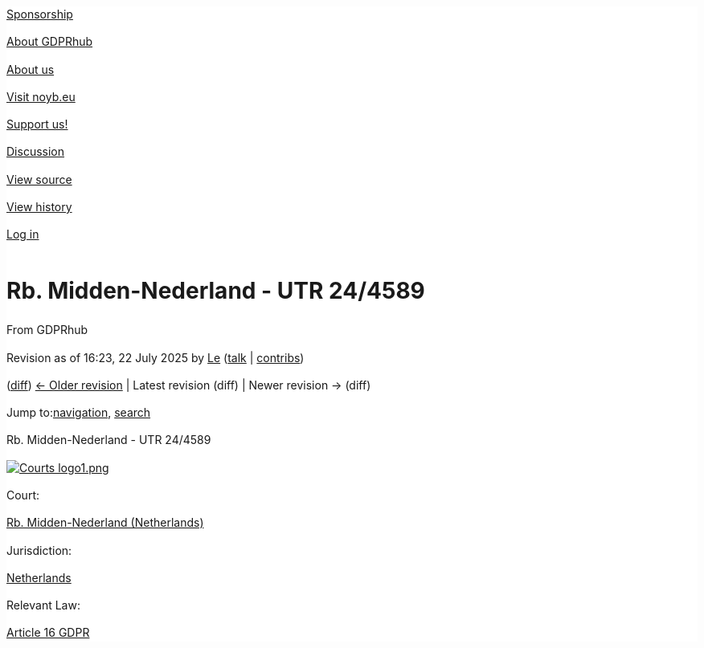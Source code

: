 [Sponsorship](/index.php?title=GDPRhub_Sponsorship)

[About GDPRhub](#)

[About us](/index.php?title=About_GDPRhub)

[Visit noyb.eu](https://www.noyb.eu)

[Support us!](https://www.noyb.eu/support)

[](# "Page tools")

[Discussion](/index.php?title=Talk:Rb._Midden-Nederland_-_UTR_24/4589&action=edit&redlink=1 "Discussion about the content page (page does not exist) [t]")

[View source](/index.php?title=Rb._Midden-Nederland_-_UTR_24/4589&action=edit "This page is protected.
You can view its source [e]")

[View history](/index.php?title=Rb._Midden-Nederland_-_UTR_24/4589&action=history "Past revisions of this page [h]")

[](# "You are not logged in.")

[Log in](/index.php?title=Special:UserLogin&returnto=Rb.+Midden-Nederland+-+UTR+24%2F4589&returntoquery=oldid%3D48431 "You are encouraged to log in; however, it is not mandatory [o]")

# Rb. Midden-Nederland - UTR 24/4589

From GDPRhub

Revision as of 16:23, 22 July 2025 by [Le](/index.php?title=User:Le&action=edit&redlink=1 "User:Le (page does not exist)") ([talk](/index.php?title=User_talk:Le&action=edit&redlink=1 "User talk:Le (page does not exist)") | [contribs](/index.php?title=Special:Contributions/Le "Special:Contributions/Le"))

([diff](/index.php?title=Rb._Midden-Nederland_-_UTR_24/4589&diff=prev&oldid=48431 "Rb. Midden-Nederland - UTR 24/4589")) [← Older revision](/index.php?title=Rb._Midden-Nederland_-_UTR_24/4589&direction=prev&oldid=48431 "Rb. Midden-Nederland - UTR 24/4589") | Latest revision (diff) | Newer revision → (diff)

Jump to:[navigation](#mw-navigation), [search](#p-search)

Rb. Midden-Nederland - UTR 24/4589

[![Courts logo1.png](/images/thumb/4/4c/Courts_logo1.png/250px-Courts_logo1.png)](/index.php?title=File:Courts_logo1.png)

Court:

[Rb. Midden-Nederland (Netherlands)](/index.php?title=Category:Rb._Midden-Nederland_\(Netherlands\) "Category:Rb. Midden-Nederland (Netherlands)")

Jurisdiction:

[Netherlands](/index.php?title=Category:Netherlands "Category:Netherlands")

Relevant Law:

[Article 16 GDPR](/index.php?title=Article_16_GDPR "Article 16 GDPR")
